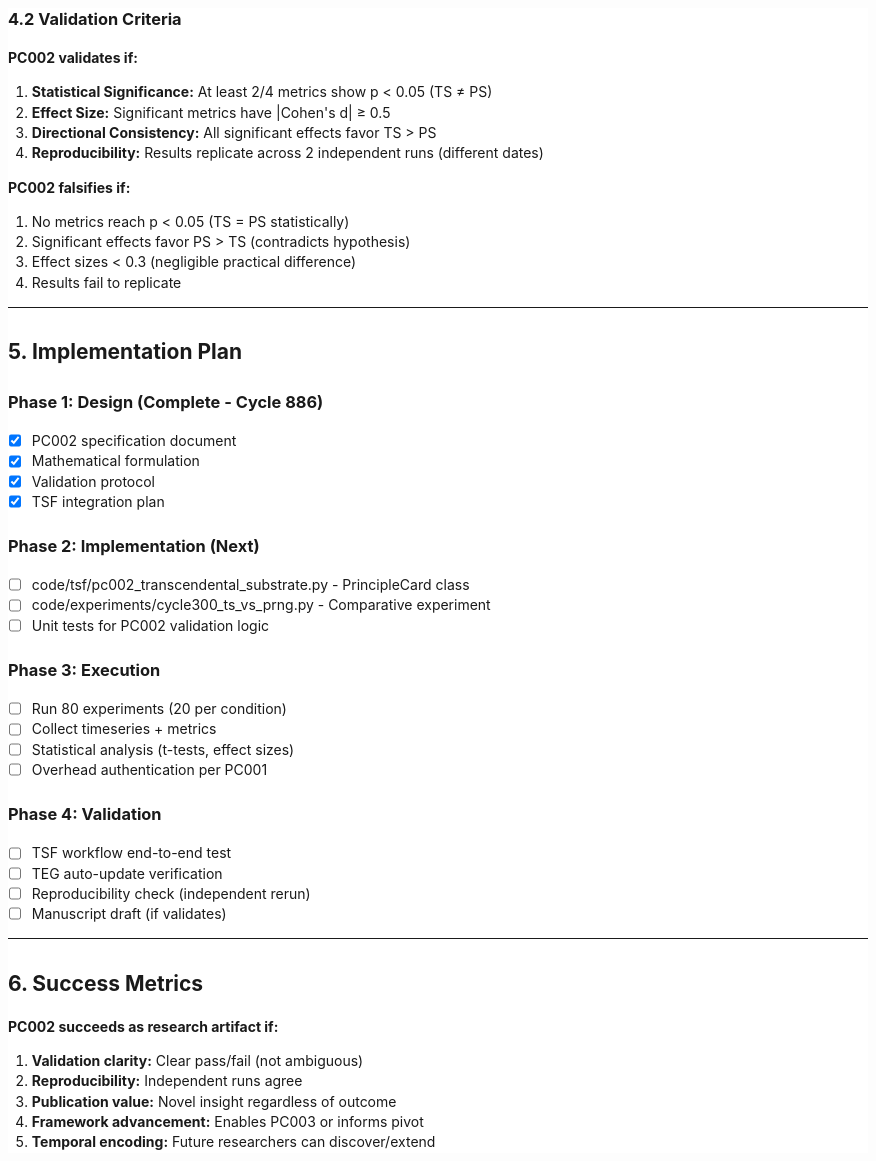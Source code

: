 ### 4.2 Validation Criteria

**PC002 validates if:**

1. **Statistical Significance:** At least 2/4 metrics show p < 0.05 (TS ≠ PS)
2. **Effect Size:** Significant metrics have |Cohen's d| ≥ 0.5
3. **Directional Consistency:** All significant effects favor TS > PS
4. **Reproducibility:** Results replicate across 2 independent runs (different dates)

**PC002 falsifies if:**

1. No metrics reach p < 0.05 (TS = PS statistically)
2. Significant effects favor PS > TS (contradicts hypothesis)
3. Effect sizes < 0.3 (negligible practical difference)
4. Results fail to replicate

---

## 5. Implementation Plan

### Phase 1: Design (Complete - Cycle 886)
- [x] PC002 specification document
- [x] Mathematical formulation
- [x] Validation protocol
- [x] TSF integration plan

### Phase 2: Implementation (Next)
- [ ] code/tsf/pc002_transcendental_substrate.py - PrincipleCard class
- [ ] code/experiments/cycle300_ts_vs_prng.py - Comparative experiment
- [ ] Unit tests for PC002 validation logic

### Phase 3: Execution
- [ ] Run 80 experiments (20 per condition)
- [ ] Collect timeseries + metrics
- [ ] Statistical analysis (t-tests, effect sizes)
- [ ] Overhead authentication per PC001

### Phase 4: Validation
- [ ] TSF workflow end-to-end test
- [ ] TEG auto-update verification
- [ ] Reproducibility check (independent rerun)
- [ ] Manuscript draft (if validates)

---

## 6. Success Metrics

**PC002 succeeds as research artifact if:**

1. **Validation clarity:** Clear pass/fail (not ambiguous)
2. **Reproducibility:** Independent runs agree
3. **Publication value:** Novel insight regardless of outcome
4. **Framework advancement:** Enables PC003 or informs pivot
5. **Temporal encoding:** Future researchers can discover/extend
